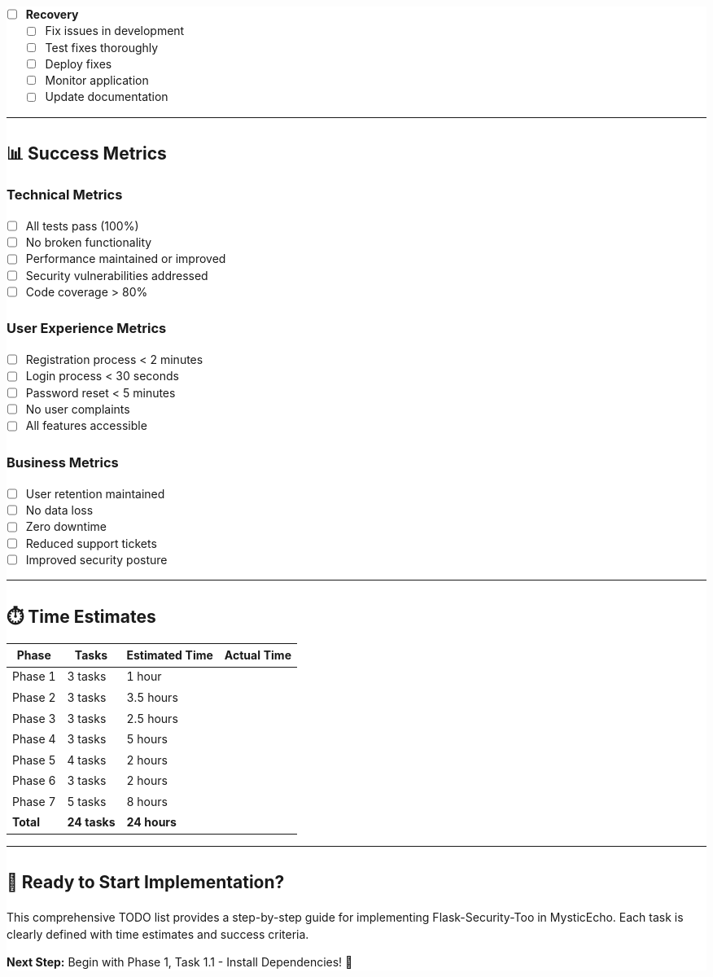 - [ ] **Recovery**
  - [ ] Fix issues in development
  - [ ] Test fixes thoroughly
  - [ ] Deploy fixes
  - [ ] Monitor application
  - [ ] Update documentation

---

## 📊 **Success Metrics**

### **Technical Metrics**
- [ ] All tests pass (100%)
- [ ] No broken functionality
- [ ] Performance maintained or improved
- [ ] Security vulnerabilities addressed
- [ ] Code coverage > 80%

### **User Experience Metrics**
- [ ] Registration process < 2 minutes
- [ ] Login process < 30 seconds
- [ ] Password reset < 5 minutes
- [ ] No user complaints
- [ ] All features accessible

### **Business Metrics**
- [ ] User retention maintained
- [ ] No data loss
- [ ] Zero downtime
- [ ] Reduced support tickets
- [ ] Improved security posture

---

## ⏱️ **Time Estimates**

| Phase | Tasks | Estimated Time | Actual Time |
|-------|-------|----------------|-------------|
| Phase 1 | 3 tasks | 1 hour | |
| Phase 2 | 3 tasks | 3.5 hours | |
| Phase 3 | 3 tasks | 2.5 hours | |
| Phase 4 | 3 tasks | 5 hours | |
| Phase 5 | 4 tasks | 2 hours | |
| Phase 6 | 3 tasks | 2 hours | |
| Phase 7 | 5 tasks | 8 hours | |
| **Total** | **24 tasks** | **24 hours** | |

---

## 🎯 **Ready to Start Implementation?**

This comprehensive TODO list provides a step-by-step guide for implementing Flask-Security-Too in MysticEcho. Each task is clearly defined with time estimates and success criteria.

**Next Step:** Begin with Phase 1, Task 1.1 - Install Dependencies! 🚀
